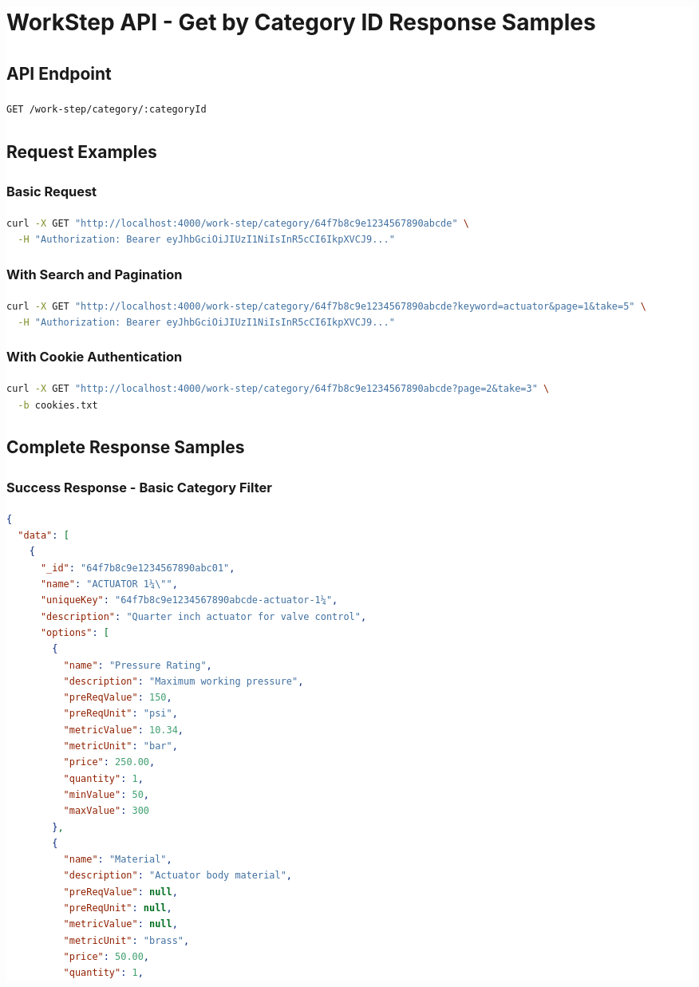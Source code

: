 # WorkStep API - Get by Category ID Response Samples

## API Endpoint
```
GET /work-step/category/:categoryId
```

## Request Examples

### Basic Request
```bash
curl -X GET "http://localhost:4000/work-step/category/64f7b8c9e1234567890abcde" \
  -H "Authorization: Bearer eyJhbGciOiJIUzI1NiIsInR5cCI6IkpXVCJ9..."
```

### With Search and Pagination
```bash
curl -X GET "http://localhost:4000/work-step/category/64f7b8c9e1234567890abcde?keyword=actuator&page=1&take=5" \
  -H "Authorization: Bearer eyJhbGciOiJIUzI1NiIsInR5cCI6IkpXVCJ9..."
```

### With Cookie Authentication
```bash
curl -X GET "http://localhost:4000/work-step/category/64f7b8c9e1234567890abcde?page=2&take=3" \
  -b cookies.txt
```

## Complete Response Samples

### Success Response - Basic Category Filter
```json
{
  "data": [
    {
      "_id": "64f7b8c9e1234567890abc01",
      "name": "ACTUATOR 1¼\"",
      "uniqueKey": "64f7b8c9e1234567890abcde-actuator-1¼",
      "description": "Quarter inch actuator for valve control",
      "options": [
        {
          "name": "Pressure Rating",
          "description": "Maximum working pressure",
          "preReqValue": 150,
          "preReqUnit": "psi",
          "metricValue": 10.34,
          "metricUnit": "bar",
          "price": 250.00,
          "quantity": 1,
          "minValue": 50,
          "maxValue": 300
        },
        {
          "name": "Material",
          "description": "Actuator body material",
          "preReqValue": null,
          "preReqUnit": null,
          "metricValue": null,
          "metricUnit": "brass",
          "price": 50.00,
          "quantity": 1,
```